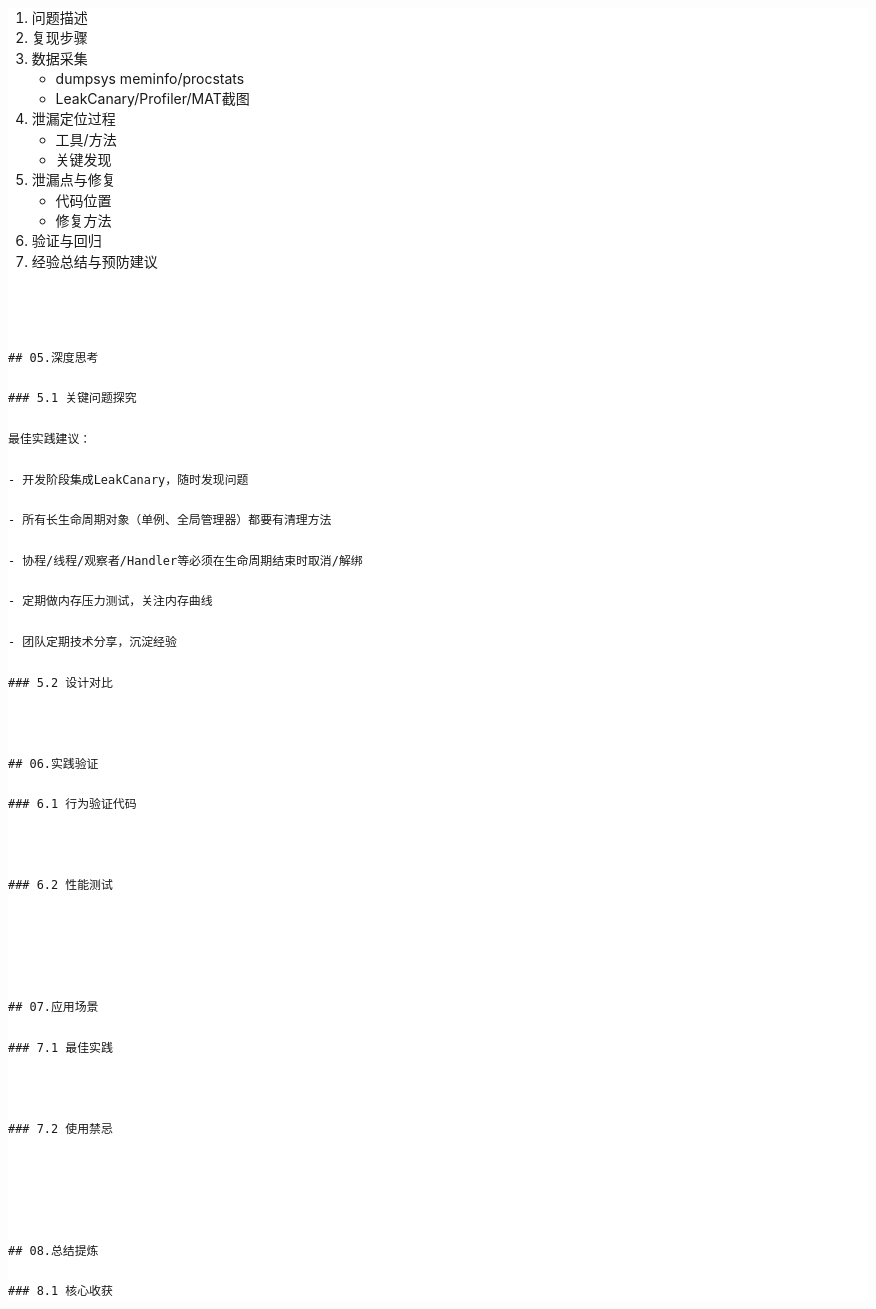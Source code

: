   1. 问题描述
  2. 复现步骤
  3. 数据采集
     - dumpsys meminfo/procstats
     - LeakCanary/Profiler/MAT截图
  4. 泄漏定位过程
     - 工具/方法
     - 关键发现
  5. 泄漏点与修复
     - 代码位置
     - 修复方法
  6. 验证与回归
  7. 经验总结与预防建议
  ```

  

## 05.深度思考

### 5.1 关键问题探究

最佳实践建议：

- 开发阶段集成LeakCanary，随时发现问题

- 所有长生命周期对象（单例、全局管理器）都要有清理方法

- 协程/线程/观察者/Handler等必须在生命周期结束时取消/解绑

- 定期做内存压力测试，关注内存曲线

- 团队定期技术分享，沉淀经验

### 5.2 设计对比



## 06.实践验证

### 6.1 行为验证代码



### 6.2 性能测试





## 07.应用场景

### 7.1 最佳实践



### 7.2 使用禁忌





## 08.总结提炼

### 8.1 核心收获
  ```